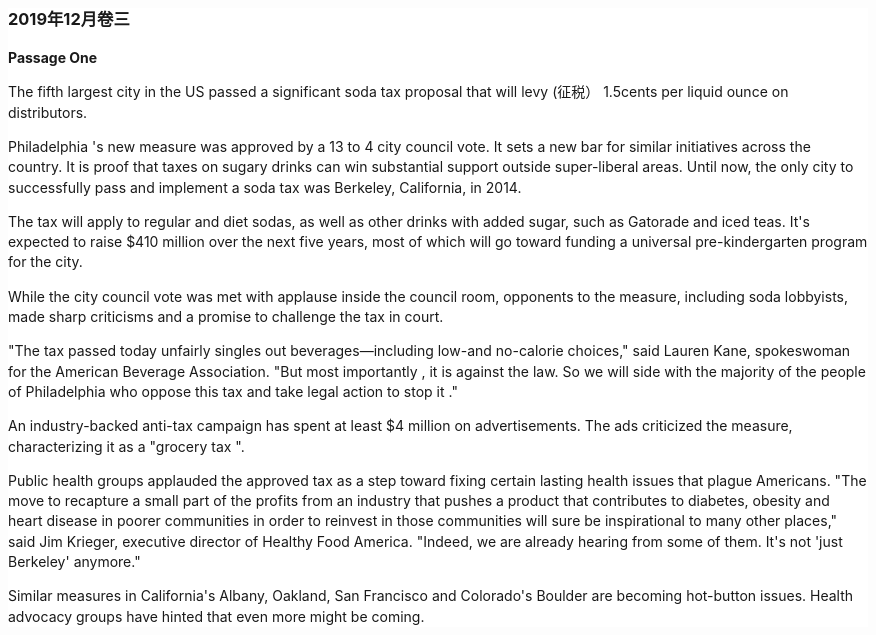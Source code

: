 ### 2019年12月卷三

**Passage One**

The fifth largest city in the US passed a significant soda tax proposal that will levy (征税） 1.5cents per liquid  ounce on distributors.

Philadelphia 's new measure was approved by a 13 to 4 city council vote. It sets a new bar for similar  initiatives across the country. It is proof that taxes on sugary drinks can win substantial support outside super­-liberal areas. Until now, the only city to successfully pass and implement a soda tax was Berkeley, California, in  2014.

The tax will apply to regular and diet sodas, as well as other drinks with added sugar, such as Gatorade and  iced teas. It's expected to raise $410 million over the next five years, most of which will go toward funding  a universal pre-kindergarten program for the city.

While the city council vote was met with applause inside the council room, opponents to the measure,  including soda lobbyists, made sharp criticisms and a promise to challenge the tax in court.

"The tax passed today unfairly singles out beverages—including low-and no-calorie choices," said Lauren  Kane, spokeswoman for the American Beverage Association. "But most importantly , it is against the law. So we  will side with the majority of the people of Philadelphia who oppose this tax and take legal action to stop it ."

An industry-backed anti-tax campaign has spent at least $4 million on advertisements. The ads criticized the  measure, characterizing it as a "grocery tax ". 

Public health groups applauded the approved tax as a step toward fixing certain lasting health issues that  plague Americans. "The move to recapture a small part of the profits from an industry that pushes a product that  contributes to diabetes, obesity and heart disease in poorer communities in order to reinvest in those communities will sure be inspirational to many other places," said Jim Krieger, executive director of Healthy Food America. "Indeed, we are already hearing from some of them. It's not 'just Berkeley' anymore." 

Similar measures in California's Albany, Oakland, San Francisco and Colorado's Boulder are becoming hot-button issues. Health advocacy groups have hinted that even more might be coming.
